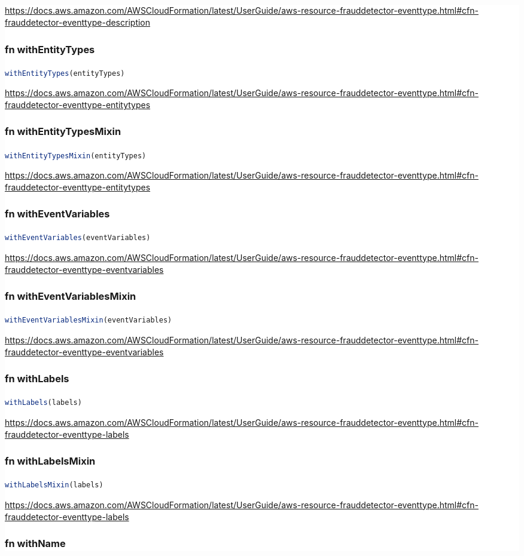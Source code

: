 https://docs.aws.amazon.com/AWSCloudFormation/latest/UserGuide/aws-resource-frauddetector-eventtype.html#cfn-frauddetector-eventtype-description

### fn withEntityTypes

```ts
withEntityTypes(entityTypes)
```

https://docs.aws.amazon.com/AWSCloudFormation/latest/UserGuide/aws-resource-frauddetector-eventtype.html#cfn-frauddetector-eventtype-entitytypes

### fn withEntityTypesMixin

```ts
withEntityTypesMixin(entityTypes)
```

https://docs.aws.amazon.com/AWSCloudFormation/latest/UserGuide/aws-resource-frauddetector-eventtype.html#cfn-frauddetector-eventtype-entitytypes

### fn withEventVariables

```ts
withEventVariables(eventVariables)
```

https://docs.aws.amazon.com/AWSCloudFormation/latest/UserGuide/aws-resource-frauddetector-eventtype.html#cfn-frauddetector-eventtype-eventvariables

### fn withEventVariablesMixin

```ts
withEventVariablesMixin(eventVariables)
```

https://docs.aws.amazon.com/AWSCloudFormation/latest/UserGuide/aws-resource-frauddetector-eventtype.html#cfn-frauddetector-eventtype-eventvariables

### fn withLabels

```ts
withLabels(labels)
```

https://docs.aws.amazon.com/AWSCloudFormation/latest/UserGuide/aws-resource-frauddetector-eventtype.html#cfn-frauddetector-eventtype-labels

### fn withLabelsMixin

```ts
withLabelsMixin(labels)
```

https://docs.aws.amazon.com/AWSCloudFormation/latest/UserGuide/aws-resource-frauddetector-eventtype.html#cfn-frauddetector-eventtype-labels

### fn withName
